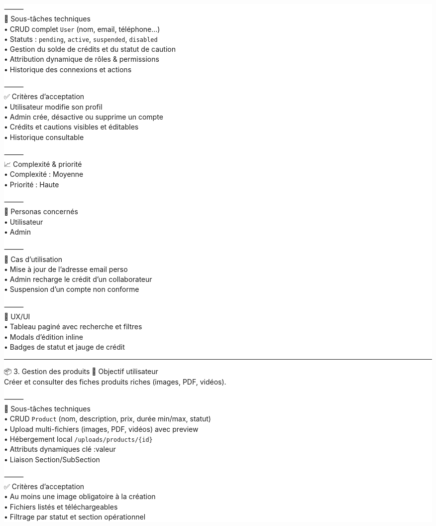 ⸻  
🔧 Sous-tâches techniques  
• CRUD complet `User` (nom, email, téléphone…)  
• Statuts : `pending`, `active`, `suspended`, `disabled`  
• Gestion du solde de crédits et du statut de caution  
• Attribution dynamique de rôles & permissions  
• Historique des connexions et actions

⸻  
✅ Critères d’acceptation  
• Utilisateur modifie son profil  
• Admin crée, désactive ou supprime un compte  
• Crédits et cautions visibles et éditables  
• Historique consultable

⸻  
📈 Complexité & priorité  
• Complexité : Moyenne  
• Priorité : Haute

⸻  
👥 Personas concernés  
• Utilisateur  
• Admin

⸻  
🧪 Cas d’utilisation  
• Mise à jour de l’adresse email perso  
• Admin recharge le crédit d’un collaborateur  
• Suspension d’un compte non conforme

⸻  
🎨 UX/UI  
• Tableau paginé avec recherche et filtres  
• Modals d’édition inline  
• Badges de statut et jauge de crédit

---

📦 3. Gestion des produits
🎯 Objectif utilisateur  
Créer et consulter des fiches produits riches (images, PDF, vidéos).

⸻  
🔧 Sous-tâches techniques  
• CRUD `Product` (nom, description, prix, durée min/max, statut)  
• Upload multi-fichiers (images, PDF, vidéos) avec preview  
• Hébergement local `/uploads/products/{id}`  
• Attributs dynamiques clé :valeur  
• Liaison Section/SubSection

⸻  
✅ Critères d’acceptation  
• Au moins une image obligatoire à la création  
• Fichiers listés et téléchargeables  
• Filtrage par statut et section opérationnel
